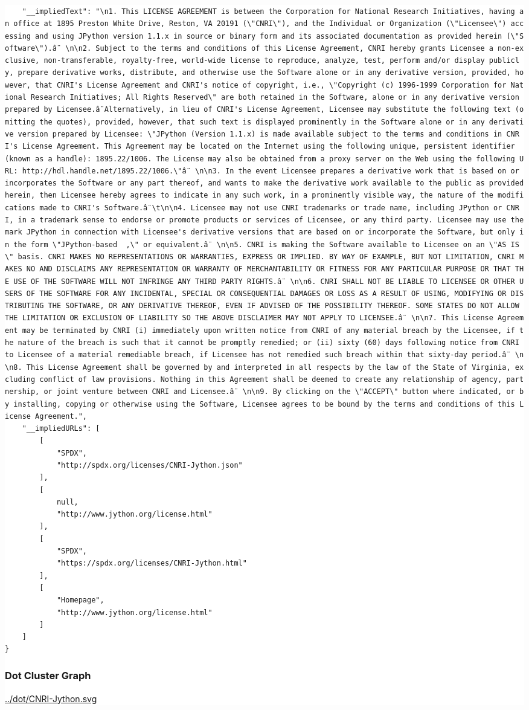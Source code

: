         "__impliedText": "\n1. This LICENSE AGREEMENT is between the Corporation for National Research Initiatives, having an office at 1895 Preston White Drive, Reston, VA 20191 (\"CNRI\"), and the Individual or Organization (\"Licensee\") accessing and using JPython version 1.1.x in source or binary form and its associated documentation as provided herein (\"Software\").â¨ \n\n2. Subject to the terms and conditions of this License Agreement, CNRI hereby grants Licensee a non-exclusive, non-transferable, royalty-free, world-wide license to reproduce, analyze, test, perform and/or display publicly, prepare derivative works, distribute, and otherwise use the Software alone or in any derivative version, provided, however, that CNRI's License Agreement and CNRI's notice of copyright, i.e., \"Copyright (c) 1996-1999 Corporation for National Research Initiatives; All Rights Reserved\" are both retained in the Software, alone or in any derivative version prepared by Licensee.â¨Alternatively, in lieu of CNRI's License Agreement, Licensee may substitute the following text (omitting the quotes), provided, however, that such text is displayed prominently in the Software alone or in any derivative version prepared by Licensee: \"JPython (Version 1.1.x) is made available subject to the terms and conditions in CNRI's License Agreement. This Agreement may be located on the Internet using the following unique, persistent identifier (known as a handle): 1895.22/1006. The License may also be obtained from a proxy server on the Web using the following URL: http://hdl.handle.net/1895.22/1006.\"â¨ \n\n3. In the event Licensee prepares a derivative work that is based on or incorporates the Software or any part thereof, and wants to make the derivative work available to the public as provided herein, then Licensee hereby agrees to indicate in any such work, in a prominently visible way, the nature of the modifications made to CNRI's Software.â¨\t\n\n4. Licensee may not use CNRI trademarks or trade name, including JPython or CNRI, in a trademark sense to endorse or promote products or services of Licensee, or any third party. Licensee may use the mark JPython in connection with Licensee's derivative versions that are based on or incorporate the Software, but only in the form \"JPython-based  ,\" or equivalent.â¨ \n\n5. CNRI is making the Software available to Licensee on an \"AS IS\" basis. CNRI MAKES NO REPRESENTATIONS OR WARRANTIES, EXPRESS OR IMPLIED. BY WAY OF EXAMPLE, BUT NOT LIMITATION, CNRI MAKES NO AND DISCLAIMS ANY REPRESENTATION OR WARRANTY OF MERCHANTABILITY OR FITNESS FOR ANY PARTICULAR PURPOSE OR THAT THE USE OF THE SOFTWARE WILL NOT INFRINGE ANY THIRD PARTY RIGHTS.â¨ \n\n6. CNRI SHALL NOT BE LIABLE TO LICENSEE OR OTHER USERS OF THE SOFTWARE FOR ANY INCIDENTAL, SPECIAL OR CONSEQUENTIAL DAMAGES OR LOSS AS A RESULT OF USING, MODIFYING OR DISTRIBUTING THE SOFTWARE, OR ANY DERIVATIVE THEREOF, EVEN IF ADVISED OF THE POSSIBILITY THEREOF. SOME STATES DO NOT ALLOW THE LIMITATION OR EXCLUSION OF LIABILITY SO THE ABOVE DISCLAIMER MAY NOT APPLY TO LICENSEE.â¨ \n\n7. This License Agreement may be terminated by CNRI (i) immediately upon written notice from CNRI of any material breach by the Licensee, if the nature of the breach is such that it cannot be promptly remedied; or (ii) sixty (60) days following notice from CNRI to Licensee of a material remediable breach, if Licensee has not remedied such breach within that sixty-day period.â¨ \n\n8. This License Agreement shall be governed by and interpreted in all respects by the law of the State of Virginia, excluding conflict of law provisions. Nothing in this Agreement shall be deemed to create any relationship of agency, partnership, or joint venture between CNRI and Licensee.â¨ \n\n9. By clicking on the \"ACCEPT\" button where indicated, or by installing, copying or otherwise using the Software, Licensee agrees to be bound by the terms and conditions of this License Agreement.",
        "__impliedURLs": [
            [
                "SPDX",
                "http://spdx.org/licenses/CNRI-Jython.json"
            ],
            [
                null,
                "http://www.jython.org/license.html"
            ],
            [
                "SPDX",
                "https://spdx.org/licenses/CNRI-Jython.html"
            ],
            [
                "Homepage",
                "http://www.jython.org/license.html"
            ]
        ]
    }

### Dot Cluster Graph

[../dot/CNRI-Jython.svg](../dot/CNRI-Jython.svg "../dot/CNRI-Jython.svg")